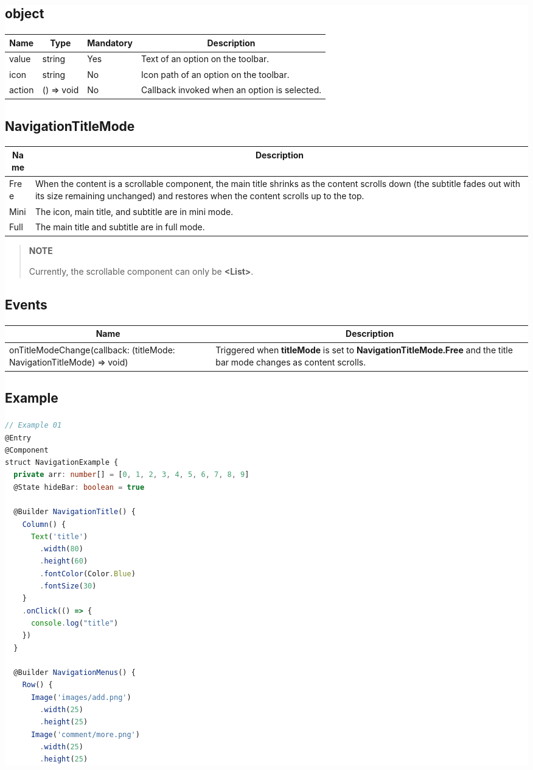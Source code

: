 ## object

| Name  | Type                   | Mandatory| Description                          |
| ------ | ----------------------- | ---- | ------------------------------ |
| value  | string                  | Yes  | Text of an option on the toolbar.    |
| icon   | string                  | No  | Icon path of an option on the toolbar.|
| action | () =&gt; void | No  | Callback invoked when an option is selected.    |

## NavigationTitleMode

| Name  | Description                                      |
| ---- | ---------------------------------------- |
| Free | When the content is a scrollable component, the main title shrinks as the content scrolls down (the subtitle fades out with its size remaining unchanged) and restores when the content scrolls up to the top.|
| Mini | The icon, main title, and subtitle are in mini mode.                      |
| Full | The main title and subtitle are in full mode.                         |

>  **NOTE**
>
>  Currently, the scrollable component can only be **\<List>**.


## Events

| Name                                      | Description                                    |
| ---------------------------------------- | ---------------------------------------- |
| onTitleModeChange(callback: (titleMode: NavigationTitleMode) =&gt; void) | Triggered when **titleMode** is set to **NavigationTitleMode.Free** and the title bar mode changes as content scrolls.|


## Example

```ts
// Example 01
@Entry
@Component
struct NavigationExample {
  private arr: number[] = [0, 1, 2, 3, 4, 5, 6, 7, 8, 9]
  @State hideBar: boolean = true

  @Builder NavigationTitle() {
    Column() {
      Text('title')
        .width(80)
        .height(60)
        .fontColor(Color.Blue)
        .fontSize(30)
    }
    .onClick(() => {
      console.log("title")
    })
  }

  @Builder NavigationMenus() {
    Row() {
      Image('images/add.png')
        .width(25)
        .height(25)
      Image('comment/more.png')
        .width(25)
        .height(25)
```